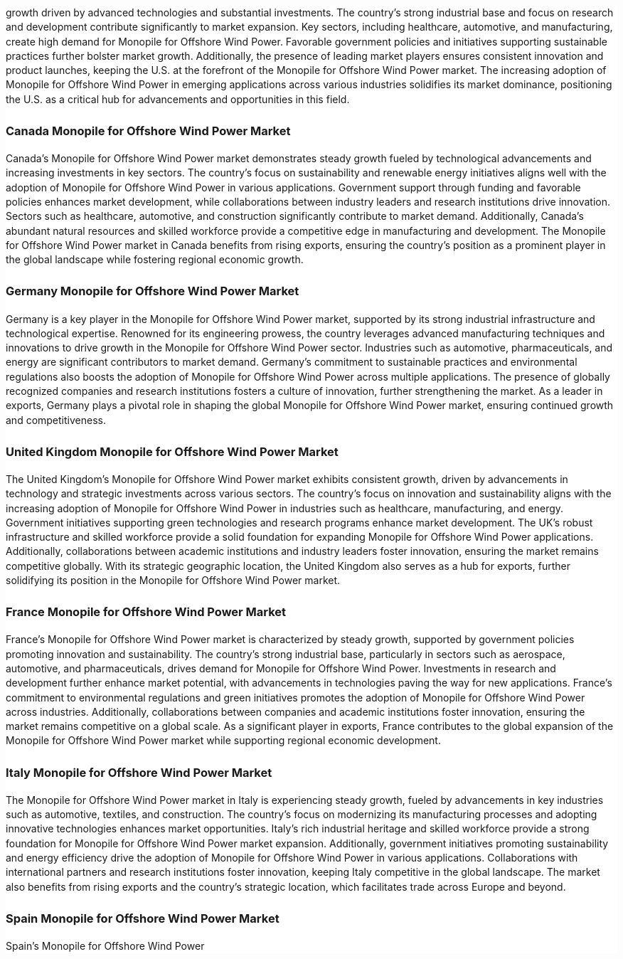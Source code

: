 growth driven by advanced technologies and substantial investments. The country&rsquo;s strong industrial base and focus on research and development contribute significantly to market expansion. Key sectors, including healthcare, automotive, and manufacturing, create high demand for Monopile for Offshore Wind Power. Favorable government policies and initiatives supporting sustainable practices further bolster market growth. Additionally, the presence of leading market players ensures consistent innovation and product launches, keeping the U.S. at the forefront of the Monopile for Offshore Wind Power market. The increasing adoption of Monopile for Offshore Wind Power in emerging applications across various industries solidifies its market dominance, positioning the U.S. as a critical hub for advancements and opportunities in this field.</p><h3>Canada Monopile for Offshore Wind Power Market</h3><p>Canada&rsquo;s Monopile for Offshore Wind Power market demonstrates steady growth fueled by technological advancements and increasing investments in key sectors. The country&rsquo;s focus on sustainability and renewable energy initiatives aligns well with the adoption of Monopile for Offshore Wind Power in various applications. Government support through funding and favorable policies enhances market development, while collaborations between industry leaders and research institutions drive innovation. Sectors such as healthcare, automotive, and construction significantly contribute to market demand. Additionally, Canada&rsquo;s abundant natural resources and skilled workforce provide a competitive edge in manufacturing and development. The Monopile for Offshore Wind Power market in Canada benefits from rising exports, ensuring the country&rsquo;s position as a prominent player in the global landscape while fostering regional economic growth.</p><h3>Germany Monopile for Offshore Wind Power Market</h3><p>Germany is a key player in the Monopile for Offshore Wind Power market, supported by its strong industrial infrastructure and technological expertise. Renowned for its engineering prowess, the country leverages advanced manufacturing techniques and innovations to drive growth in the Monopile for Offshore Wind Power sector. Industries such as automotive, pharmaceuticals, and energy are significant contributors to market demand. Germany&rsquo;s commitment to sustainable practices and environmental regulations also boosts the adoption of Monopile for Offshore Wind Power across multiple applications. The presence of globally recognized companies and research institutions fosters a culture of innovation, further strengthening the market. As a leader in exports, Germany plays a pivotal role in shaping the global Monopile for Offshore Wind Power market, ensuring continued growth and competitiveness.</p><h3>United Kingdom Monopile for Offshore Wind Power Market</h3><p>The United Kingdom&rsquo;s Monopile for Offshore Wind Power market exhibits consistent growth, driven by advancements in technology and strategic investments across various sectors. The country&rsquo;s focus on innovation and sustainability aligns with the increasing adoption of Monopile for Offshore Wind Power in industries such as healthcare, manufacturing, and energy. Government initiatives supporting green technologies and research programs enhance market development. The UK&rsquo;s robust infrastructure and skilled workforce provide a solid foundation for expanding Monopile for Offshore Wind Power applications. Additionally, collaborations between academic institutions and industry leaders foster innovation, ensuring the market remains competitive globally. With its strategic geographic location, the United Kingdom also serves as a hub for exports, further solidifying its position in the Monopile for Offshore Wind Power market.</p><h3>France Monopile for Offshore Wind Power Market</h3><p>France&rsquo;s Monopile for Offshore Wind Power market is characterized by steady growth, supported by government policies promoting innovation and sustainability. The country&rsquo;s strong industrial base, particularly in sectors such as aerospace, automotive, and pharmaceuticals, drives demand for Monopile for Offshore Wind Power. Investments in research and development further enhance market potential, with advancements in technologies paving the way for new applications. France&rsquo;s commitment to environmental regulations and green initiatives promotes the adoption of Monopile for Offshore Wind Power across industries. Additionally, collaborations between companies and academic institutions foster innovation, ensuring the market remains competitive on a global scale. As a significant player in exports, France contributes to the global expansion of the Monopile for Offshore Wind Power market while supporting regional economic development.</p><h3>Italy Monopile for Offshore Wind Power Market</h3><p>The Monopile for Offshore Wind Power market in Italy is experiencing steady growth, fueled by advancements in key industries such as automotive, textiles, and construction. The country&rsquo;s focus on modernizing its manufacturing processes and adopting innovative technologies enhances market opportunities. Italy&rsquo;s rich industrial heritage and skilled workforce provide a strong foundation for Monopile for Offshore Wind Power market expansion. Additionally, government initiatives promoting sustainability and energy efficiency drive the adoption of Monopile for Offshore Wind Power in various applications. Collaborations with international partners and research institutions foster innovation, keeping Italy competitive in the global landscape. The market also benefits from rising exports and the country&rsquo;s strategic location, which facilitates trade across Europe and beyond.</p><h3>Spain Monopile for Offshore Wind Power Market</h3><p>Spain&rsquo;s Monopile for Offshore Wind Power